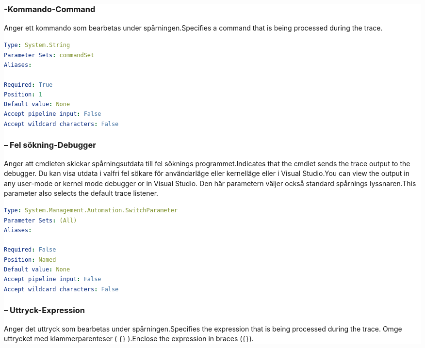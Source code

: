 ### <span data-ttu-id="014be-133">-Kommando</span><span class="sxs-lookup"><span data-stu-id="014be-133">-Command</span></span>

<span data-ttu-id="014be-134">Anger ett kommando som bearbetas under spårningen.</span><span class="sxs-lookup"><span data-stu-id="014be-134">Specifies a command that is being processed during the trace.</span></span>

```yaml
Type: System.String
Parameter Sets: commandSet
Aliases:

Required: True
Position: 1
Default value: None
Accept pipeline input: False
Accept wildcard characters: False
```

### <span data-ttu-id="014be-135">– Fel sökning</span><span class="sxs-lookup"><span data-stu-id="014be-135">-Debugger</span></span>

<span data-ttu-id="014be-136">Anger att cmdleten skickar spårningsutdata till fel söknings programmet.</span><span class="sxs-lookup"><span data-stu-id="014be-136">Indicates that the cmdlet sends the trace output to the debugger.</span></span> <span data-ttu-id="014be-137">Du kan visa utdata i valfri fel sökare för användarläge eller kernelläge eller i Visual Studio.</span><span class="sxs-lookup"><span data-stu-id="014be-137">You can view the output in any user-mode or kernel mode debugger or in Visual Studio.</span></span> <span data-ttu-id="014be-138">Den här parametern väljer också standard spårnings lyssnaren.</span><span class="sxs-lookup"><span data-stu-id="014be-138">This parameter also selects the default trace listener.</span></span>

```yaml
Type: System.Management.Automation.SwitchParameter
Parameter Sets: (All)
Aliases:

Required: False
Position: Named
Default value: None
Accept pipeline input: False
Accept wildcard characters: False
```

### <span data-ttu-id="014be-139">– Uttryck</span><span class="sxs-lookup"><span data-stu-id="014be-139">-Expression</span></span>

<span data-ttu-id="014be-140">Anger det uttryck som bearbetas under spårningen.</span><span class="sxs-lookup"><span data-stu-id="014be-140">Specifies the expression that is being processed during the trace.</span></span> <span data-ttu-id="014be-141">Omge uttrycket med klammerparenteser ( `{}` ).</span><span class="sxs-lookup"><span data-stu-id="014be-141">Enclose the expression in braces (`{}`).</span></span>
